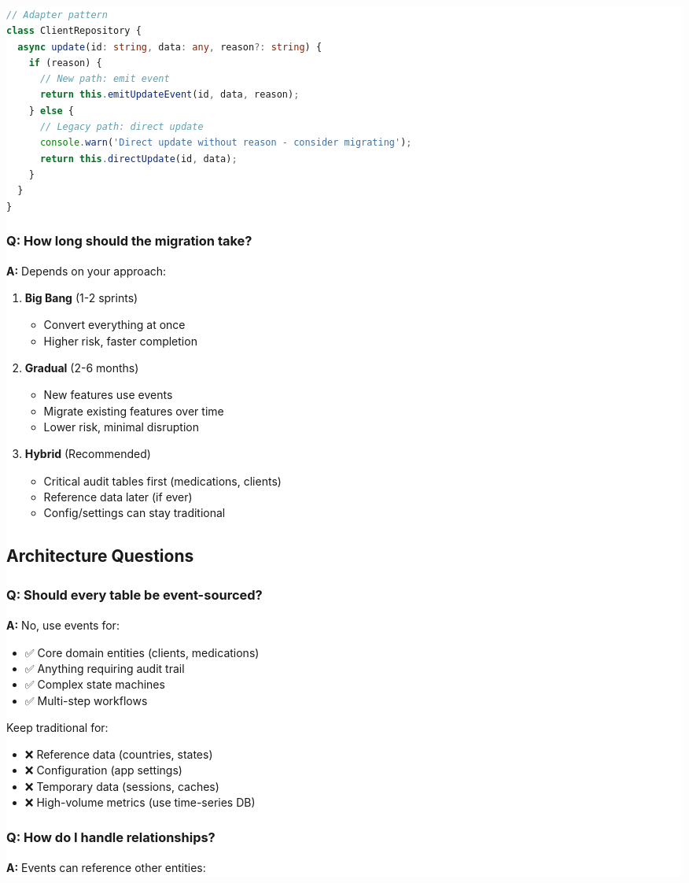 ```typescript
// Adapter pattern
class ClientRepository {
  async update(id: string, data: any, reason?: string) {
    if (reason) {
      // New path: emit event
      return this.emitUpdateEvent(id, data, reason);
    } else {
      // Legacy path: direct update
      console.warn('Direct update without reason - consider migrating');
      return this.directUpdate(id, data);
    }
  }
}
```

### Q: How long should the migration take?

**A:** Depends on your approach:

1. **Big Bang** (1-2 sprints)
   - Convert everything at once
   - Higher risk, faster completion

2. **Gradual** (2-6 months)
   - New features use events
   - Migrate existing features over time
   - Lower risk, minimal disruption

3. **Hybrid** (Recommended)
   - Critical audit tables first (medications, clients)
   - Reference data later (if ever)
   - Config/settings can stay traditional

## Architecture Questions

### Q: Should every table be event-sourced?

**A:** No, use events for:
- ✅ Core domain entities (clients, medications)
- ✅ Anything requiring audit trail
- ✅ Complex state machines
- ✅ Multi-step workflows

Keep traditional for:
- ❌ Reference data (countries, states)
- ❌ Configuration (app settings)
- ❌ Temporary data (sessions, caches)
- ❌ High-volume metrics (use time-series DB)

### Q: How do I handle relationships?

**A:** Events can reference other entities:
